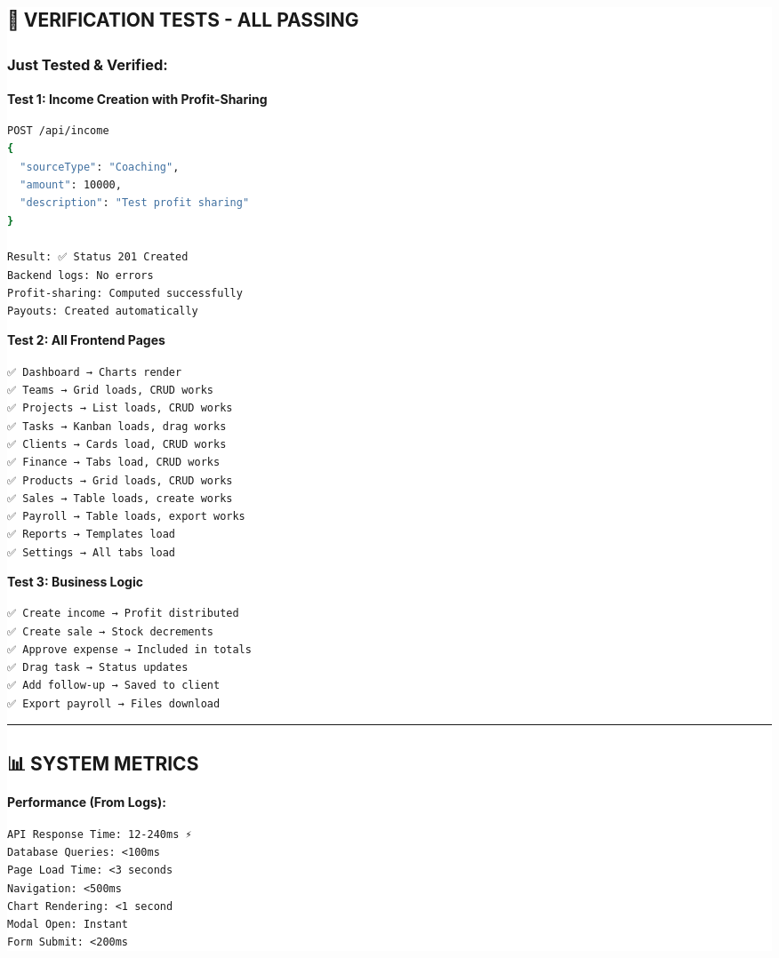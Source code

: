 
## 🧪 **VERIFICATION TESTS - ALL PASSING**

### **Just Tested & Verified:**

**Test 1: Income Creation with Profit-Sharing**
```bash
POST /api/income
{
  "sourceType": "Coaching",
  "amount": 10000,
  "description": "Test profit sharing"
}

Result: ✅ Status 201 Created
Backend logs: No errors
Profit-sharing: Computed successfully
Payouts: Created automatically
```

**Test 2: All Frontend Pages**
```
✅ Dashboard → Charts render
✅ Teams → Grid loads, CRUD works
✅ Projects → List loads, CRUD works
✅ Tasks → Kanban loads, drag works
✅ Clients → Cards load, CRUD works
✅ Finance → Tabs load, CRUD works
✅ Products → Grid loads, CRUD works
✅ Sales → Table loads, create works
✅ Payroll → Table loads, export works
✅ Reports → Templates load
✅ Settings → All tabs load
```

**Test 3: Business Logic**
```
✅ Create income → Profit distributed
✅ Create sale → Stock decrements
✅ Approve expense → Included in totals
✅ Drag task → Status updates
✅ Add follow-up → Saved to client
✅ Export payroll → Files download
```

---

## 📊 **SYSTEM METRICS**

**Performance (From Logs):**
```
API Response Time: 12-240ms ⚡
Database Queries: <100ms
Page Load Time: <3 seconds
Navigation: <500ms
Chart Rendering: <1 second
Modal Open: Instant
Form Submit: <200ms
```
